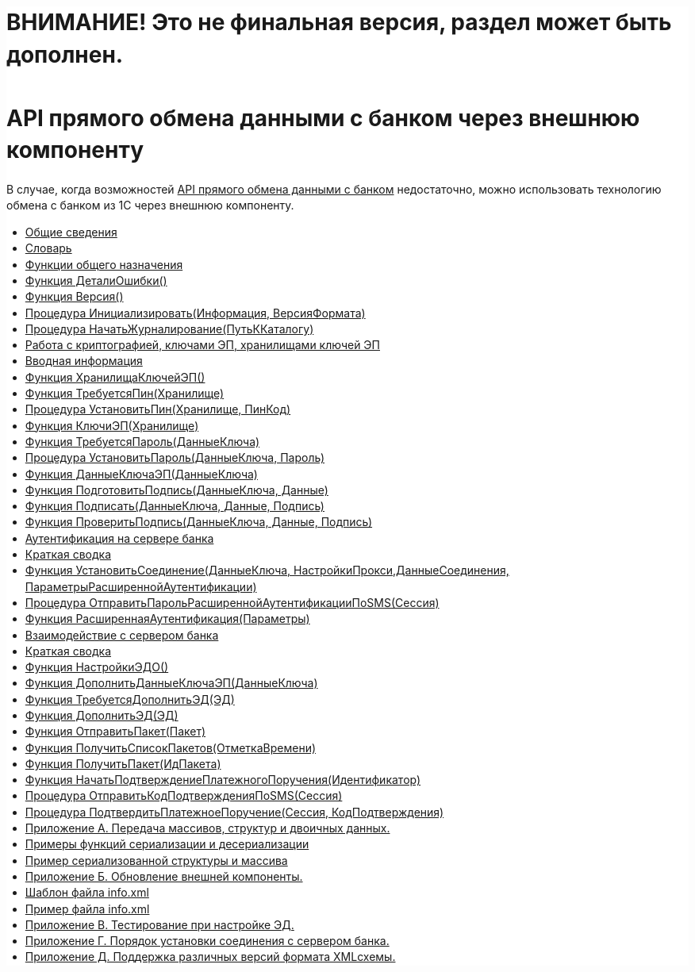 # ВНИМАНИЕ! Это не финальная версия, раздел может быть дополнен.

# API прямого обмена данными с банком через внешнюю компоненту

В случае, когда возможностей [API прямого обмена данными с банком](https://github.com/1C-Company/DirectBank/blob/master/doc/transport-api/readme.md) недостаточно, можно использовать технологию обмена с банком из 1С через внешнюю компоненту.

+ [Общие сведения](#1)
 +  [Словарь](#1.1)
+ [Функции общего назначения](#2)
 + [Функция ДеталиОшибки()](#2.1)
 + [Функция Версия()](#2.2)
 + [Процедура Инициализировать(Информация, ВерсияФормата)](#2.3)
 + [Процедура НачатьЖурналирование(ПутьККаталогу)](#2.4)
+ [Работа с криптографией, ключами ЭП, хранилищами ключей ЭП](#3)
 + [Вводная информация](#3.1)
 + [Функция ХранилищаКлючейЭП()](#3.2)
 + [Функция ТребуетсяПин(Хранилище)](#3.3)
 + [Процедура УстановитьПин(Хранилище, ПинКод)](#3.4)
 + [Функция КлючиЭП(Хранилище)](#3.5)
 + [Функция ТребуетсяПароль(ДанныеКлюча)](#3.6)
 + [Процедура УстановитьПароль(ДанныеКлюча, Пароль)](#3.7)
 + [Функция ДанныеКлючаЭП(ДанныеКлюча)](#3.8)
 + [Функция ПодготовитьПодпись(ДанныеКлюча, Данные)](#3.9)
 + [Функция Подписать(ДанныеКлюча, Данные, Подпись)](#3.10)
 + [Функция ПроверитьПодпись(ДанныеКлюча, Данные, Подпись)](#3.11)
+ [Аутентификация на сервере банка](#4)
 + [Краткая сводка](#4.1)
 + [Функция УстановитьСоединение(ДанныеКлюча, НастройкиПрокси,ДанныеСоединения, ПараметрыРасширеннойАутентификации)](#4.2)
 + [Процедура ОтправитьПарольРасширеннойАутентификацииПоSMS(Сессия)](#4.3)
 + [Функция РасширеннаяАутентификация(Параметры)](#4.4)
+ [Взаимодействие с сервером банка](#5)
 + [Краткая сводка](#5.1)
 + [Функция НастройкиЭДО()](#5.2)
 + [Функция ДополнитьДанныеКлючаЭП(ДанныеКлюча)](#5.3)
 + [Функция ТребуетсяДополнитьЭД(ЭД)](#5.4)
 + [Функция ДополнитьЭД(ЭД)](#5.5)
 + [Функция ОтправитьПакет(Пакет)](#5.6)
 + [Функция ПолучитьСписокПакетов(ОтметкаВремени)](#5.7)
 + [Функция ПолучитьПакет(ИдПакета)](#5.8)
 + [Функция НачатьПодтверждениеПлатежногоПоручения(Идентификатор)](#5.9)
 + [Процедура ОтправитьКодПодтвержденияПоSMS(Сессия)](#5.10)
 + [Процедура ПодтвердитьПлатежноеПоручение(Сессия, КодПодтверждения)](#5.11)
+ [Приложение А. Передача массивов, структур и двоичных данных.](#6)
 + [Примеры функций сериализации и десериализации](#6.1)
 + [Пример сериализованной структуры и массива](#6.2)
+ [Приложение Б. Обновление внешней компоненты.](#7)
 + [Шаблон файла info.xml](#7.1)
 + [Пример файла info.xml](#7.2)
+ [Приложение В. Тестирование при настройке ЭД.](#8)
+ [Приложение Г. Порядок установки соединения с сервером банка.](#9)
+ [Приложение Д. Поддержка различных версий формата XMLсхемы.](#10)
